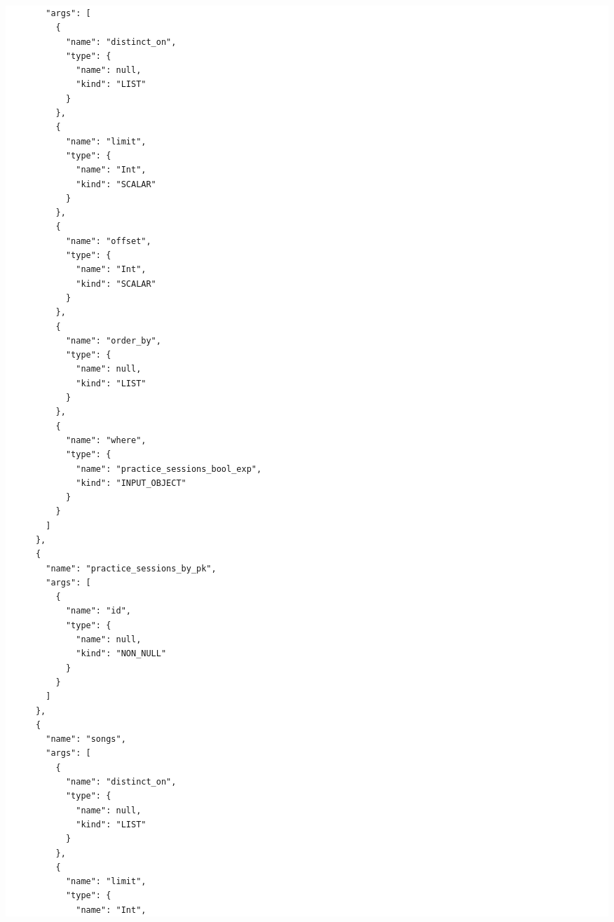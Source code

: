             "args": [
              {
                "name": "distinct_on",
                "type": {
                  "name": null,
                  "kind": "LIST"
                }
              },
              {
                "name": "limit",
                "type": {
                  "name": "Int",
                  "kind": "SCALAR"
                }
              },
              {
                "name": "offset",
                "type": {
                  "name": "Int",
                  "kind": "SCALAR"
                }
              },
              {
                "name": "order_by",
                "type": {
                  "name": null,
                  "kind": "LIST"
                }
              },
              {
                "name": "where",
                "type": {
                  "name": "practice_sessions_bool_exp",
                  "kind": "INPUT_OBJECT"
                }
              }
            ]
          },
          {
            "name": "practice_sessions_by_pk",
            "args": [
              {
                "name": "id",
                "type": {
                  "name": null,
                  "kind": "NON_NULL"
                }
              }
            ]
          },
          {
            "name": "songs",
            "args": [
              {
                "name": "distinct_on",
                "type": {
                  "name": null,
                  "kind": "LIST"
                }
              },
              {
                "name": "limit",
                "type": {
                  "name": "Int",